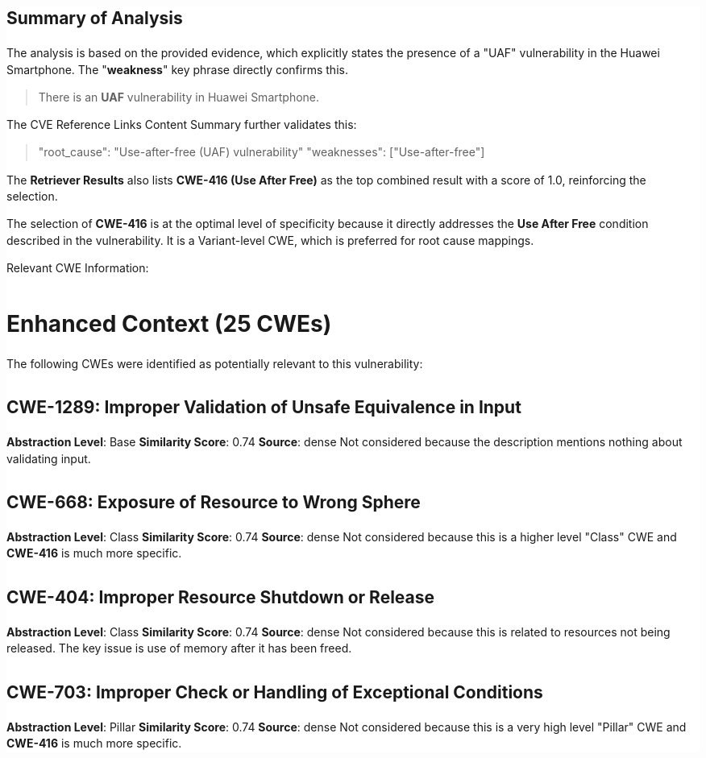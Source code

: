 ## Summary of Analysis
The analysis is based on the provided evidence, which explicitly states the presence of a "UAF" vulnerability in the Huawei Smartphone. The "**weakness**" key phrase directly confirms this.

> There is an **UAF** vulnerability in Huawei Smartphone.

The CVE Reference Links Content Summary further validates this:

> "root_cause": "Use-after-free (UAF) vulnerability"
> "weaknesses": ["Use-after-free"]

The **Retriever Results** also lists **CWE-416 (Use After Free)** as the top combined result with a score of 1.0, reinforcing the selection.

The selection of **CWE-416** is at the optimal level of specificity because it directly addresses the **Use After Free** condition described in the vulnerability. It is a Variant-level CWE, which is preferred for root cause mappings.

Relevant CWE Information:

# Enhanced Context (25 CWEs)
The following CWEs were identified as potentially relevant to this vulnerability:

## CWE-1289: Improper Validation of Unsafe Equivalence in Input
**Abstraction Level**: Base
**Similarity Score**: 0.74
**Source**: dense
Not considered because the description mentions nothing about validating input.

## CWE-668: Exposure of Resource to Wrong Sphere
**Abstraction Level**: Class
**Similarity Score**: 0.74
**Source**: dense
Not considered because this is a higher level "Class" CWE and **CWE-416** is much more specific.

## CWE-404: Improper Resource Shutdown or Release
**Abstraction Level**: Class
**Similarity Score**: 0.74
**Source**: dense
Not considered because this is related to resources not being released. The key issue is use of memory after it has been freed.

## CWE-703: Improper Check or Handling of Exceptional Conditions
**Abstraction Level**: Pillar
**Similarity Score**: 0.74
**Source**: dense
Not considered because this is a very high level "Pillar" CWE and **CWE-416** is much more specific.
